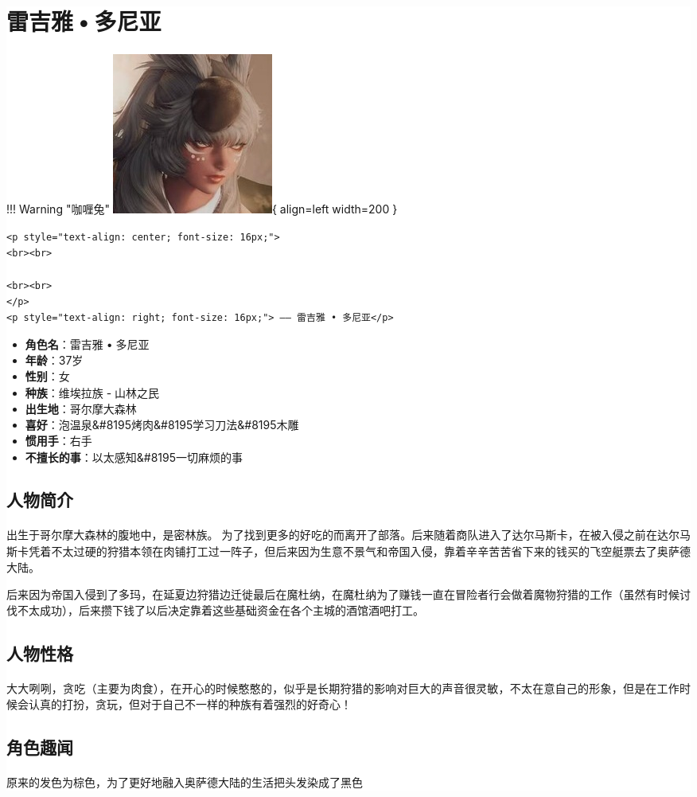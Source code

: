 # **雷吉雅 • 多尼亚**

!!! Warning "咖喱兔"
    ![Image title](./Image/Regia.jpg){ align=left width=200 }

    <p style="text-align: center; font-size: 16px;">
    <br><br>
    
    <br><br>
    </p>
    <p style="text-align: right; font-size: 16px;"> —— 雷吉雅 • 多尼亚</p>

<div class="grid cards" markdown>

  - **角色名**：雷吉雅 • 多尼亚
  - **年龄**：37岁
  - **性别**：女
  - **种族**：维埃拉族 - 山林之民
  - **出生地**：哥尔摩大森林
  - **喜好**：泡温泉&#8195烤肉&#8195学习刀法&#8195木雕
  - **惯用手**：右手
  - **不擅长的事**：以太感知&#8195一切麻烦的事
</div>

## **人物简介**
<div style="text-align: justify;" markdown>
出生于哥尔摩大森林的腹地中，是密林族。 为了找到更多的好吃的而离开了部落。后来随着商队进入了达尔马斯卡，在被入侵之前在达尔马斯卡凭着不太过硬的狩猎本领在肉铺打工过一阵子，但后来因为生意不景气和帝国入侵，靠着辛辛苦苦省下来的钱买的飞空艇票去了奥萨德大陆。

后来因为帝国入侵到了多玛，在延夏边狩猎边迁徙最后在魔杜纳，在魔杜纳为了赚钱一直在冒险者行会做着魔物狩猎的工作（虽然有时候讨伐不太成功），后来攒下钱了以后决定靠着这些基础资金在各个主城的酒馆酒吧打工。
</div>

## **人物性格**
<div style="text-align: justify;" markdown>
大大咧咧，贪吃（主要为肉食），在开心的时候憨憨的，似乎是长期狩猎的影响对巨大的声音很灵敏，不太在意自己的形象，但是在工作时候会认真的打扮，贪玩，但对于自己不一样的种族有着强烈的好奇心！
</div>

## **角色趣闻**
<div style="text-align: justify;" markdown>
原来的发色为棕色，为了更好地融入奥萨德大陆的生活把头发染成了黑色
